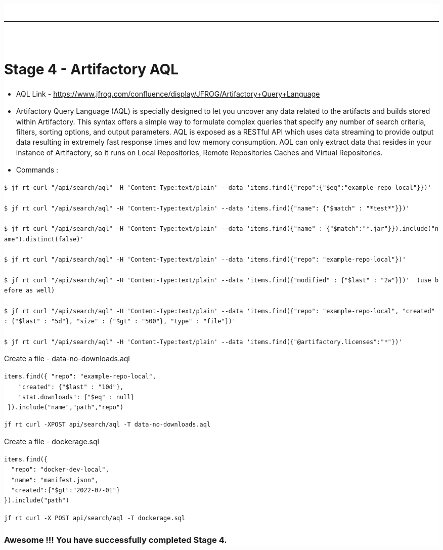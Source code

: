 <br/>
<hr>
<br/>

# Stage 4 - Artifactory AQL

- AQL Link - https://www.jfrog.com/confluence/display/JFROG/Artifactory+Query+Language

- Artifactory Query Language (AQL) is specially designed to let you uncover any data related to the artifacts and builds stored within Artifactory. This syntax offers a simple way to formulate complex queries that specify any number of search criteria, filters, sorting options, and output parameters. AQL is exposed as a RESTful API which uses data streaming to provide output data resulting in extremely fast response times and low memory consumption. AQL can only extract data that resides in your instance of Artifactory, so it runs on Local Repositories, Remote Repositories Caches and Virtual Repositories.

- Commands :
```
$ jf rt curl "/api/search/aql" -H 'Content-Type:text/plain' --data 'items.find({"repo":{"$eq":"example-repo-local"}})'

$ jf rt curl "/api/search/aql" -H 'Content-Type:text/plain' --data 'items.find({"name": {"$match" : "*test*"}})'

$ jf rt curl "/api/search/aql" -H 'Content-Type:text/plain' --data 'items.find({"name" : {"$match":"*.jar"}}).include("name").distinct(false)'

$ jf rt curl "/api/search/aql" -H 'Content-Type:text/plain' --data 'items.find({"repo": "example-repo-local"})'

$ jf rt curl "/api/search/aql" -H 'Content-Type:text/plain' --data 'items.find({"modified" : {"$last" : "2w"}})'  (use before as well)

$ jf rt curl "/api/search/aql" -H 'Content-Type:text/plain' --data 'items.find({"repo": "example-repo-local", "created" : {"$last" : "5d"}, "size" : {"$gt" : "500"}, "type" : "file"})'

$ jf rt curl "/api/search/aql" -H 'Content-Type:text/plain' --data 'items.find({"@artifactory.licenses":"*"})'
```

Create a file - data-no-downloads.aql 
```
items.find({ "repo": "example-repo-local",
    "created": {"$last" : "10d"},
    "stat.downloads": {"$eq" : null}
 }).include("name","path","repo")

```

```jf rt curl -XPOST api/search/aql -T data-no-downloads.aql```

Create a file - dockerage.sql
```
items.find({
  "repo": "docker-dev-local",
  "name": "manifest.json",
  "created":{"$gt":"2022-07-01"}
}).include("path")
```

```jf rt curl -X POST api/search/aql -T dockerage.sql```

### Awesome !!! You have successfully completed Stage 4.

